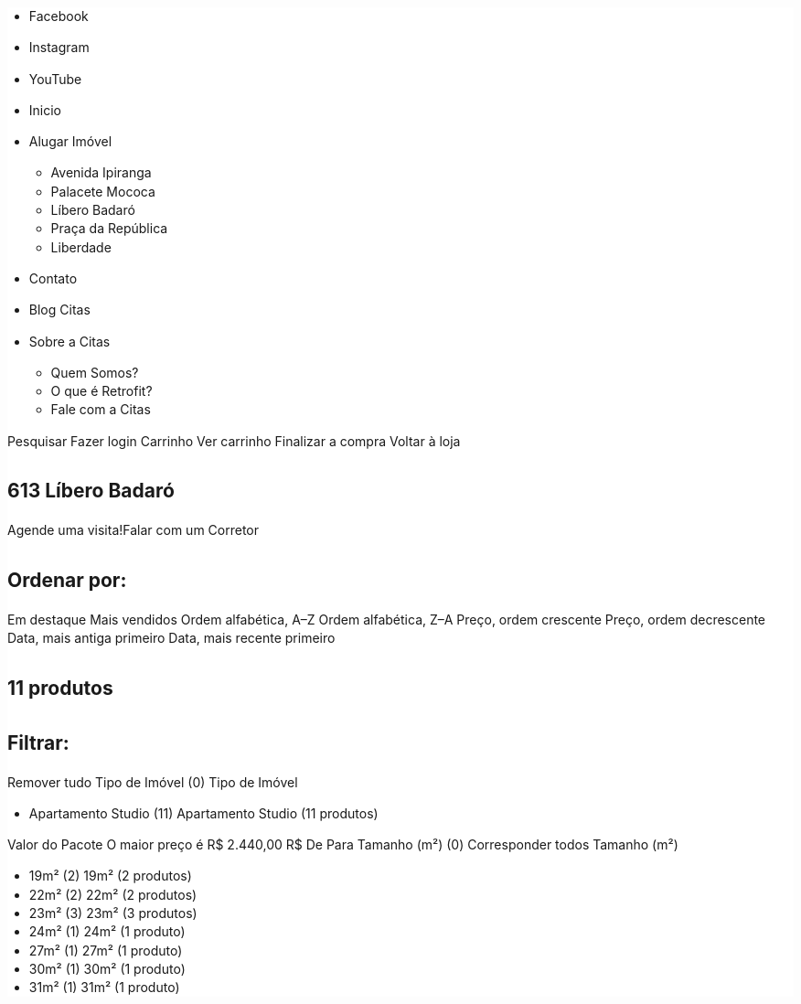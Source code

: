  * Facebook
  * Instagram
  * YouTube


  * Inicio
  * Alugar Imóvel
    * Avenida Ipiranga 
    * Palacete Mococa 
    * Líbero Badaró 
    * Praça da República 
    * Liberdade 
  * Contato
  * Blog Citas
  * Sobre a Citas
    * Quem Somos? 
    * O que é Retrofit? 
    * Fale com a Citas 


Pesquisar
Fazer login Carrinho
Ver carrinho Finalizar a compra  Voltar à loja
##  613 Líbero Badaró 
Agende uma visita!Falar com um Corretor
##  Ordenar por:
Em destaque  Mais vendidos  Ordem alfabética, A–Z  Ordem alfabética, Z–A  Preço, ordem crescente  Preço, ordem decrescente  Data, mais antiga primeiro  Data, mais recente primeiro 
##  11 produtos 
##  Filtrar: 
Remover tudo
Tipo de Imóvel  (0)
Tipo de Imóvel
  * Apartamento Studio (11)  Apartamento Studio (11 produtos) 


Valor do Pacote
O maior preço é R$ 2.440,00
R$
De
Para
Tamanho (m²)  (0) Corresponder todos 
Tamanho (m²)
  * 19m² (2)  19m² (2 produtos) 
  * 22m² (2)  22m² (2 produtos) 
  * 23m² (3)  23m² (3 produtos) 
  * 24m² (1)  24m² (1 produto) 
  * 27m² (1)  27m² (1 produto) 
  * 30m² (1)  30m² (1 produto) 
  * 31m² (1)  31m² (1 produto) 
